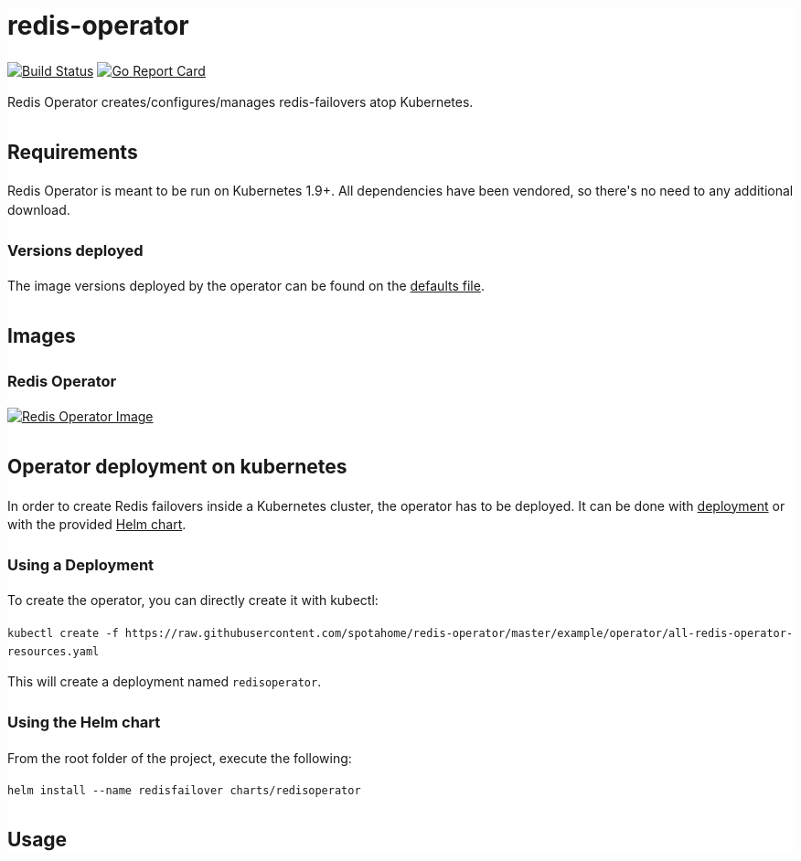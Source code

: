 # redis-operator

[![Build Status](https://travis-ci.org/spotahome/redis-operator.png)](https://travis-ci.org/spotahome/redis-operator)
[![Go Report Card](http://goreportcard.com/badge/spotahome/redis-operator)](http://goreportcard.com/report/spotahome/redis-operator)

Redis Operator creates/configures/manages redis-failovers atop Kubernetes.

## Requirements

Redis Operator is meant to be run on Kubernetes 1.9+.
All dependencies have been vendored, so there's no need to any additional download.

### Versions deployed

The image versions deployed by the operator can be found on the [defaults file](api/redisfailover/v1/defaults.go).

## Images

### Redis Operator

[![Redis Operator Image](https://quay.io/repository/spotahome/redis-operator/status "Redis Operator Image")](https://quay.io/repository/spotahome/redis-operator)

## Operator deployment on kubernetes

In order to create Redis failovers inside a Kubernetes cluster, the operator has to be deployed. It can be done with [deployment](example/operator) or with the provided [Helm chart](charts/redisoperator).

### Using a Deployment

To create the operator, you can directly create it with kubectl:

```
kubectl create -f https://raw.githubusercontent.com/spotahome/redis-operator/master/example/operator/all-redis-operator-resources.yaml
```

This will create a deployment named `redisoperator`.

### Using the Helm chart

From the root folder of the project, execute the following:

```
helm install --name redisfailover charts/redisoperator
```

## Usage
